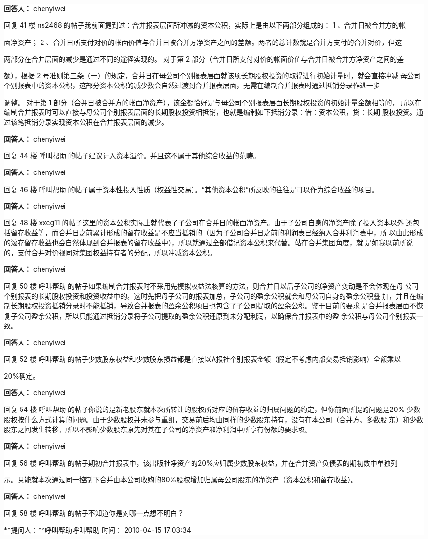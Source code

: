 **回答人：** chenyiwei

回复 41 楼 ns2468 的帖子我前面提到过：合并报表层面所冲减的资本公积，实际上是由以下两部分组成的： 1 、合并日被合并方的帐

面净资产； 2 、合并日所支付对价的帐面价值与合并日被合并方净资产之间的差额。两者的总计数就是合并方支付的合并对价，但这

两部分在合并层面的减少是通过不同的途径实现的。 对于第 2 部分（合并日所支付对价的帐面价值与合并日被合并方净资产之间的差

额），根据 2 号准则第三条（一）的规定，合并日在母公司个别报表层面就该项长期股权投资的取得进行初始计量时，就会直接冲减
母公司个别报表中的资本公积，这部分资本公积的减少数会自然过渡到合并报表层面，无需在编制合并报表时通过抵销分录作进一步

调整。 对于第 1 部分（合并日被合并方的帐面净资产），该金额恰好是与母公司个别报表层面长期股权投资的初始计量金额相等的，
所以在编制合并报表时可以直接与母公司个别报表层面的长期股权投资相抵销，也就是编制如下抵销分录：借：资本公积，贷：长期
股权投资。通过该笔抵销分录实现资本公积在合并报表层面的减少。

**回答人：** chenyiwei

回复 44 楼 呼叫帮助 的帖子建议计入资本溢价。并且这不属于其他综合收益的范畴。

**回答人：** chenyiwei

回复 46 楼 呼叫帮助 的帖子属于资本性投入性质（权益性交易）。“其他资本公积”所反映的往往是可以作为综合收益的项目。

**回答人：** chenyiwei

回复 48 楼 xxcg11 的帖子这里的资本公积实际上就代表了子公司在合并日的帐面净资产。由于子公司自身的净资产除了投入资本以外
还包括留存收益等，而合并日之前累计形成的留存收益是不应当抵销的（因为子公司合并日之前的利润表已经纳入合并利润表中，所
以由此形成的滚存留存收益也会自然体现到合并报表的留存收益中），所以就通过全部借记资本公积来代替。站在合并集团角度，就
是如我以前所说的，支付合并对价视同对集团权益持有者的分配，所以冲减资本公积。

**回答人：** chenyiwei

回复 50 楼 呼叫帮助 的帖子如果编制合并报表时不采用先模拟权益法核算的方法，则合并日以后子公司的净资产变动是不会体现在母
公司个别报表的长期股权投资和投资收益中的。这时先把母子公司的报表加总，子公司的盈余公积就会和母公司自身的盈余公积叠
加，并且在编制长期股权投资抵销分录时不能抵销，导致合并报表的盈余公积项目也包含了子公司提取的盈余公积。鉴于目前的要求
是合并报表层面不恢复子公司盈余公积，所以只能通过抵销分录将子公司提取的盈余公积还原到未分配利润，以确保合并报表中的盈
余公积与母公司个别报表一致。

**回答人：** chenyiwei

回复 52 楼 呼叫帮助 的帖子少数股东权益和少数股东损益都是直接以A报社个别报表金额（假定不考虑内部交易抵销影响）全额乘以

20%确定。

**回答人：** chenyiwei

回复 54 楼 呼叫帮助 的帖子你说的是新老股东就本次所转让的股权所对应的留存收益的归属问题的约定，但你前面所提的问题是20%
少数股权按什么方式计算的问题。由于少数股权并未参与重组，交易前后均由同样的少数股东持有，没有在本公司（合并方、多数股
东）和少数股东之间发生转移，所以不影响少数股东原先对其在子公司的净资产和净利润中所享有份额的要求权。

**回答人：** chenyiwei

回复 56 楼 呼叫帮助 的帖子期初合并报表中，该出版社净资产的20%应归属少数股东权益，并在合并资产负债表的期初数中单独列

示。只能就本次通过同一控制下合并由本公司收购的80%股权增加归属母公司股东的净资产（资本公积和留存收益）。

**回答人：** chenyiwei

回复 58 楼 呼叫帮助 的帖子不知道你是对哪一点想不明白？

**提问人：**呼叫帮助呼叫帮助 时间： 2010-04-15 17:03:34
